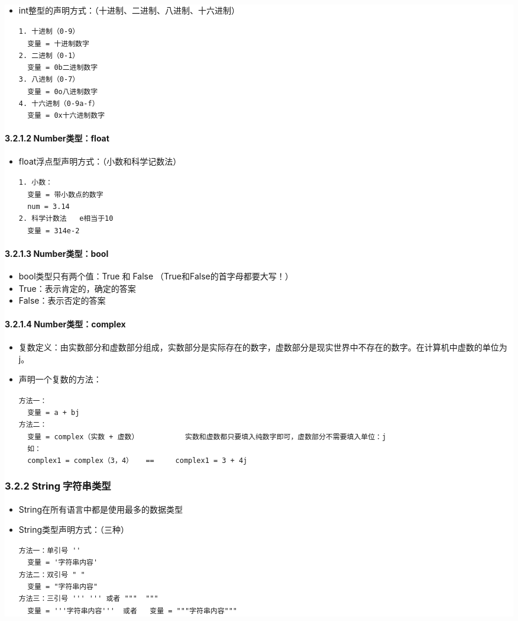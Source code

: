 * int整型的声明方式：（十进制、二进制、八进制、十六进制）

  ```
  1. 十进制（0-9）
  	变量 = 十进制数字
  2. 二进制（0-1）
  	变量 = 0b二进制数字
  3. 八进制（0-7）
  	变量 = 0o八进制数字
  4. 十六进制（0-9a-f）
  	变量 = 0x十六进制数字
  ```

#### 3.2.1.2 Number类型：float

* float浮点型声明方式：（小数和科学记数法）

  ```
  1. 小数：
  	变量 = 带小数点的数字
  	num = 3.14
  2. 科学计数法   e相当于10    
  	变量 = 314e-2
  ```

#### 3.2.1.3 Number类型：bool

* bool类型只有两个值：True  和 False   （True和False的首字母都要大写！）
* True：表示肯定的，确定的答案
* False：表示否定的答案

#### 3.2.1.4 Number类型：complex

* 复数定义：由实数部分和虚数部分组成，实数部分是实际存在的数字，虚数部分是现实世界中不存在的数字。在计算机中虚数的单位为j。

* 声明一个复数的方法：

  ```
  方法一：
  	变量 = a + bj
  方法二：
  	变量 = complex（实数 + 虚数）           实数和虚数都只要填入纯数字即可，虚数部分不需要填入单位：j
  	如：
  	complex1 = complex（3，4）   ==     complex1 = 3 + 4j
  ```


#### 

### 3.2.2 String 字符串类型

* String在所有语言中都是使用最多的数据类型

* String类型声明方式：（三种）

  ```
  方法一：单引号 ''
  	变量 = '字符串内容'
  方法二：双引号 " "
  	变量 = "字符串内容"
  方法三：三引号 ''' ''' 或者 """  """
  	变量 = '''字符串内容'''  或者   变量 = """字符串内容"""
  ```
